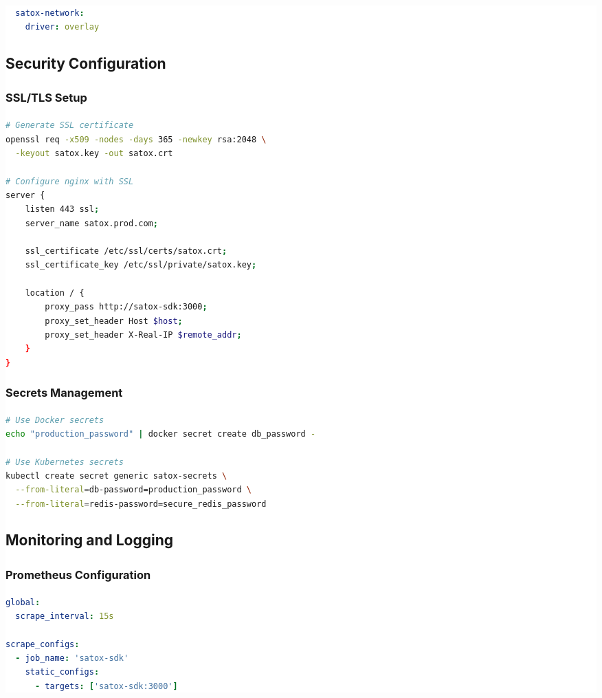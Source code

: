 ```yaml
  satox-network:
    driver: overlay
```

## Security Configuration

### SSL/TLS Setup
```bash
# Generate SSL certificate
openssl req -x509 -nodes -days 365 -newkey rsa:2048 \
  -keyout satox.key -out satox.crt

# Configure nginx with SSL
server {
    listen 443 ssl;
    server_name satox.prod.com;
    
    ssl_certificate /etc/ssl/certs/satox.crt;
    ssl_certificate_key /etc/ssl/private/satox.key;
    
    location / {
        proxy_pass http://satox-sdk:3000;
        proxy_set_header Host $host;
        proxy_set_header X-Real-IP $remote_addr;
    }
}
```

### Secrets Management
```bash
# Use Docker secrets
echo "production_password" | docker secret create db_password -

# Use Kubernetes secrets
kubectl create secret generic satox-secrets \
  --from-literal=db-password=production_password \
  --from-literal=redis-password=secure_redis_password
```

## Monitoring and Logging

### Prometheus Configuration
```yaml
global:
  scrape_interval: 15s

scrape_configs:
  - job_name: 'satox-sdk'
    static_configs:
      - targets: ['satox-sdk:3000']
```
